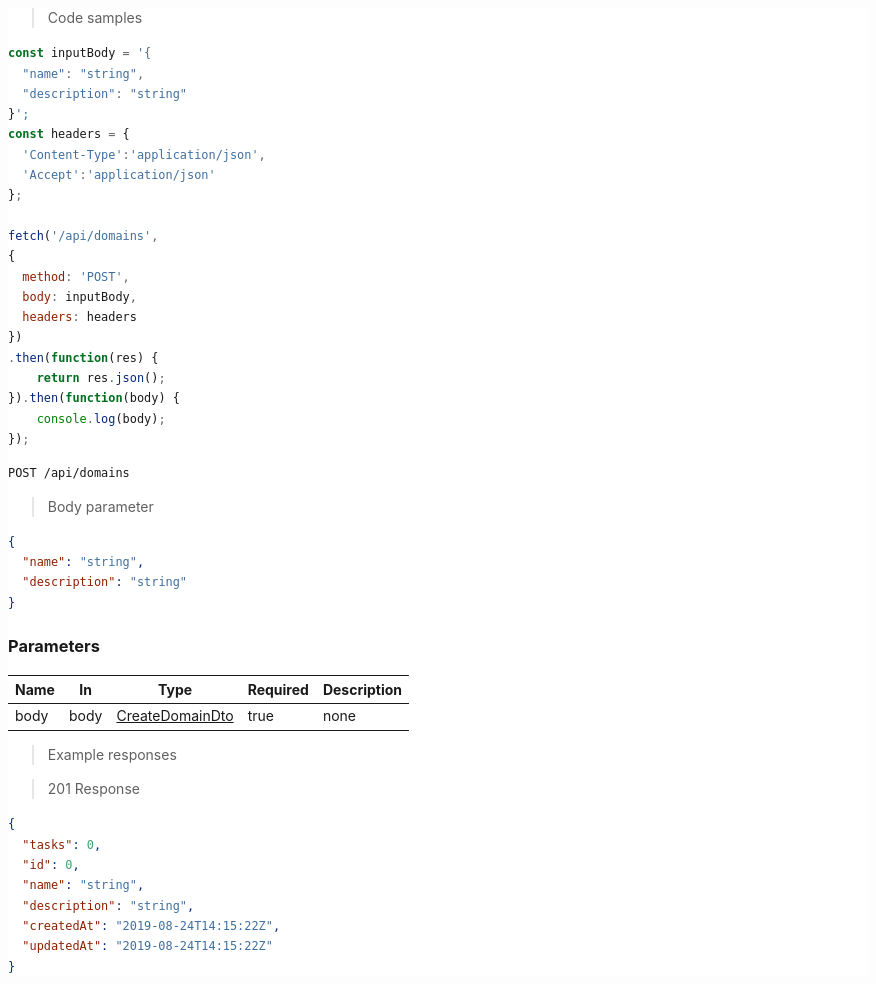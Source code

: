 <a id="opIdDomainsController_create"></a>

> Code samples

```javascript
const inputBody = '{
  "name": "string",
  "description": "string"
}';
const headers = {
  'Content-Type':'application/json',
  'Accept':'application/json'
};

fetch('/api/domains',
{
  method: 'POST',
  body: inputBody,
  headers: headers
})
.then(function(res) {
    return res.json();
}).then(function(body) {
    console.log(body);
});

```

`POST /api/domains`

> Body parameter

```json
{
  "name": "string",
  "description": "string"
}
```

<h3 id="domainscontroller_create-parameters">Parameters</h3>

|Name|In|Type|Required|Description|
|---|---|---|---|---|
|body|body|[CreateDomainDto](#schemacreatedomaindto)|true|none|

> Example responses

> 201 Response

```json
{
  "tasks": 0,
  "id": 0,
  "name": "string",
  "description": "string",
  "createdAt": "2019-08-24T14:15:22Z",
  "updatedAt": "2019-08-24T14:15:22Z"
}
```
